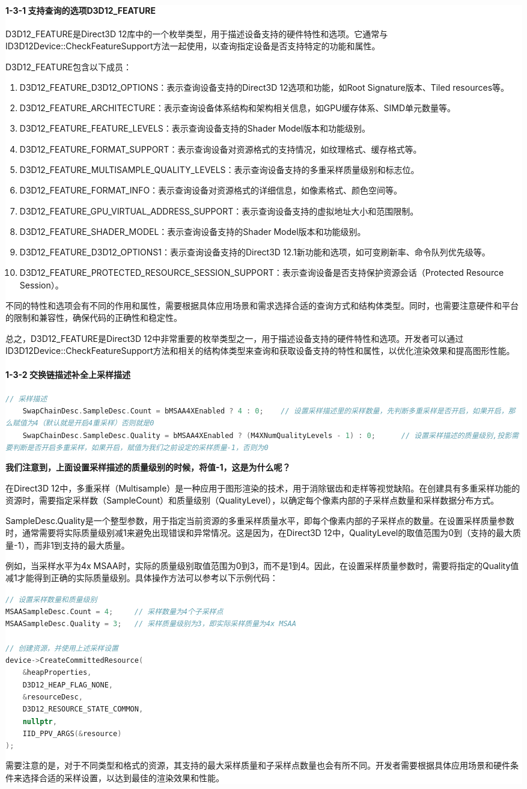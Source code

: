 #### 1-3-1 支持查询的选项D3D12_FEATURE

D3D12_FEATURE是Direct3D 12库中的一个枚举类型，用于描述设备支持的硬件特性和选项。它通常与ID3D12Device::CheckFeatureSupport方法一起使用，以查询指定设备是否支持特定的功能和属性。

D3D12_FEATURE包含以下成员：

1. D3D12_FEATURE_D3D12_OPTIONS：表示查询设备支持的Direct3D 12选项和功能，如Root Signature版本、Tiled resources等。

2. D3D12_FEATURE_ARCHITECTURE：表示查询设备体系结构和架构相关信息，如GPU缓存体系、SIMD单元数量等。

3. D3D12_FEATURE_FEATURE_LEVELS：表示查询设备支持的Shader Model版本和功能级别。

4. D3D12_FEATURE_FORMAT_SUPPORT：表示查询设备对资源格式的支持情况，如纹理格式、缓存格式等。

5. D3D12_FEATURE_MULTISAMPLE_QUALITY_LEVELS：表示查询设备支持的多重采样质量级别和标志位。

6. D3D12_FEATURE_FORMAT_INFO：表示查询设备对资源格式的详细信息，如像素格式、颜色空间等。

7. D3D12_FEATURE_GPU_VIRTUAL_ADDRESS_SUPPORT：表示查询设备支持的虚拟地址大小和范围限制。

8. D3D12_FEATURE_SHADER_MODEL：表示查询设备支持的Shader Model版本和功能级别。

9. D3D12_FEATURE_D3D12_OPTIONS1：表示查询设备支持的Direct3D 12.1新功能和选项，如可变刷新率、命令队列优先级等。

10. D3D12_FEATURE_PROTECTED_RESOURCE_SESSION_SUPPORT：表示查询设备是否支持保护资源会话（Protected Resource Session）。

不同的特性和选项会有不同的作用和属性，需要根据具体应用场景和需求选择合适的查询方式和结构体类型。同时，也需要注意硬件和平台的限制和兼容性，确保代码的正确性和稳定性。

总之，D3D12_FEATURE是Direct3D 12中非常重要的枚举类型之一，用于描述设备支持的硬件特性和选项。开发者可以通过ID3D12Device::CheckFeatureSupport方法和相关的结构体类型来查询和获取设备支持的特性和属性，以优化渲染效果和提高图形性能。



#### 1-3-2 交换链描述补全上采样描述

```c++
// 采样描述
	SwapChainDesc.SampleDesc.Count = bMSAA4XEnabled ? 4 : 0;	// 设置采样描述里的采样数量，先判断多重采样是否开启，如果开启，那么赋值为4（默认就是开启4重采样）否则就是0
	SwapChainDesc.SampleDesc.Quality = bMSAA4XEnabled ? (M4XNumQualityLevels - 1) : 0;		// 设置采样描述的质量级别,投影需要判断是否开启多重采样，如果开启，赋值为我们之前设定的采样质量-1，否则为0
```

**我们注意到，上面设置采样描述的质量级别的时候，将值-1，这是为什么呢？**

在Direct3D 12中，多重采样（Multisample）是一种应用于图形渲染的技术，用于消除锯齿和走样等视觉缺陷。在创建具有多重采样功能的资源时，需要指定采样数（SampleCount）和质量级别（QualityLevel），以确定每个像素内部的子采样点数量和采样数据分布方式。

SampleDesc.Quality是一个整型参数，用于指定当前资源的多重采样质量水平，即每个像素内部的子采样点的数量。在设置采样质量参数时，通常需要将实际质量级别减1来避免出现错误和异常情况。这是因为，在Direct3D 12中，QualityLevel的取值范围为0到（支持的最大质量-1），而非1到支持的最大质量。

例如，当采样水平为4x MSAA时，实际的质量级别取值范围为0到3，而不是1到4。因此，在设置采样质量参数时，需要将指定的Quality值减1才能得到正确的实际质量级别。具体操作方法可以参考以下示例代码：

```C++
// 设置采样数量和质量级别
MSAASampleDesc.Count = 4;     // 采样数量为4个子采样点
MSAASampleDesc.Quality = 3;   // 采样质量级别为3，即实际采样质量为4x MSAA

// 创建资源，并使用上述采样设置
device->CreateCommittedResource(
    &heapProperties,
    D3D12_HEAP_FLAG_NONE,
    &resourceDesc,
    D3D12_RESOURCE_STATE_COMMON,
    nullptr,
    IID_PPV_ARGS(&resource)
);
```

需要注意的是，对于不同类型和格式的资源，其支持的最大采样质量和子采样点数量也会有所不同。开发者需要根据具体应用场景和硬件条件来选择合适的采样设置，以达到最佳的渲染效果和性能。